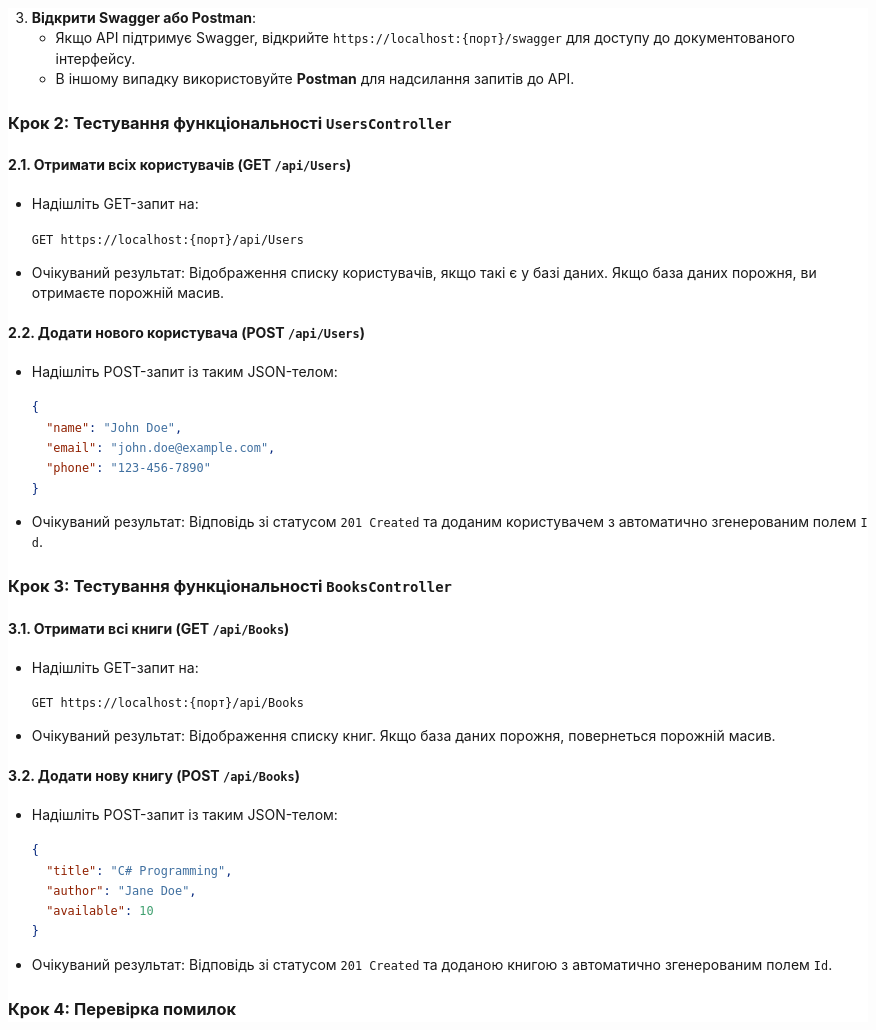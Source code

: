 3. **Відкрити Swagger або Postman**:
   - Якщо API підтримує Swagger, відкрийте `https://localhost:{порт}/swagger` для доступу до документованого інтерфейсу.
   - В іншому випадку використовуйте **Postman** для надсилання запитів до API.

### Крок 2: Тестування функціональності `UsersController`

#### 2.1. Отримати всіх користувачів (GET `/api/Users`)
   - Надішліть GET-запит на:
     ```
     GET https://localhost:{порт}/api/Users
     ```
   - Очікуваний результат: Відображення списку користувачів, якщо такі є у базі даних. Якщо база даних порожня, ви отримаєте порожній масив.

#### 2.2. Додати нового користувача (POST `/api/Users`)
   - Надішліть POST-запит із таким JSON-телом:
     ```json
     {
       "name": "John Doe",
       "email": "john.doe@example.com",
       "phone": "123-456-7890"
     }
     ```
   - Очікуваний результат: Відповідь зі статусом `201 Created` та доданим користувачем з автоматично згенерованим полем `Id`.

### Крок 3: Тестування функціональності `BooksController`

#### 3.1. Отримати всі книги (GET `/api/Books`)
   - Надішліть GET-запит на:
     ```
     GET https://localhost:{порт}/api/Books
     ```
   - Очікуваний результат: Відображення списку книг. Якщо база даних порожня, повернеться порожній масив.

#### 3.2. Додати нову книгу (POST `/api/Books`)
   - Надішліть POST-запит із таким JSON-телом:
     ```json
     {
       "title": "C# Programming",
       "author": "Jane Doe",
       "available": 10
     }
     ```
   - Очікуваний результат: Відповідь зі статусом `201 Created` та доданою книгою з автоматично згенерованим полем `Id`.

### Крок 4: Перевірка помилок
